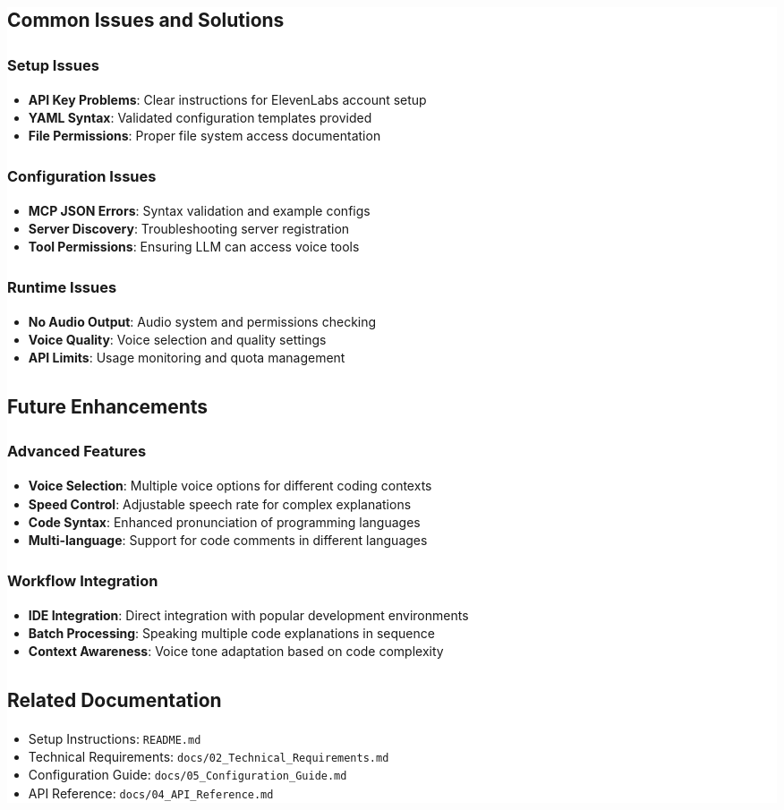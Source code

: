 ## Common Issues and Solutions

### Setup Issues
- **API Key Problems**: Clear instructions for ElevenLabs account setup
- **YAML Syntax**: Validated configuration templates provided
- **File Permissions**: Proper file system access documentation

### Configuration Issues
- **MCP JSON Errors**: Syntax validation and example configs
- **Server Discovery**: Troubleshooting server registration
- **Tool Permissions**: Ensuring LLM can access voice tools

### Runtime Issues
- **No Audio Output**: Audio system and permissions checking
- **Voice Quality**: Voice selection and quality settings
- **API Limits**: Usage monitoring and quota management

## Future Enhancements

### Advanced Features
- **Voice Selection**: Multiple voice options for different coding contexts
- **Speed Control**: Adjustable speech rate for complex explanations  
- **Code Syntax**: Enhanced pronunciation of programming languages
- **Multi-language**: Support for code comments in different languages

### Workflow Integration
- **IDE Integration**: Direct integration with popular development environments
- **Batch Processing**: Speaking multiple code explanations in sequence
- **Context Awareness**: Voice tone adaptation based on code complexity

## Related Documentation
- Setup Instructions: `README.md`
- Technical Requirements: `docs/02_Technical_Requirements.md`
- Configuration Guide: `docs/05_Configuration_Guide.md`
- API Reference: `docs/04_API_Reference.md`